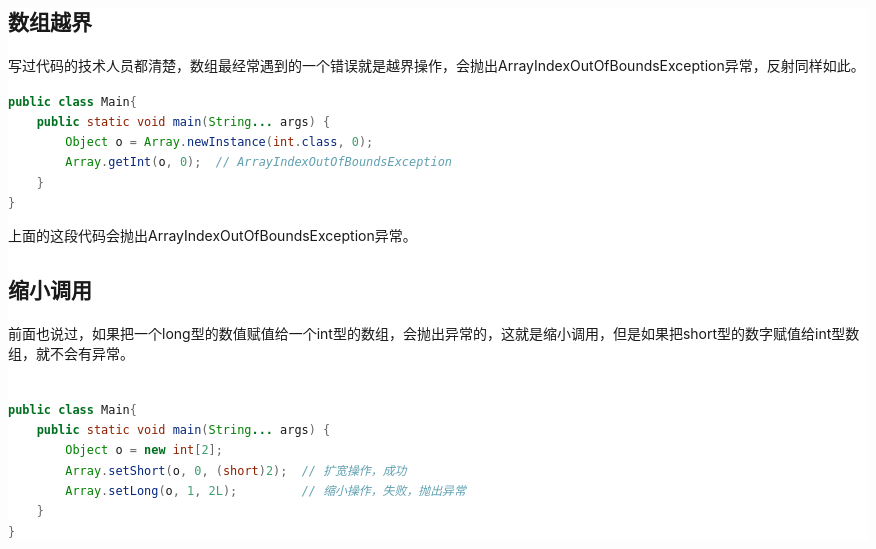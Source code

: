 ## 数组越界

写过代码的技术人员都清楚，数组最经常遇到的一个错误就是越界操作，会抛出ArrayIndexOutOfBoundsException异常，反射同样如此。
```java
public class Main{
    public static void main(String... args) {
        Object o = Array.newInstance(int.class, 0);
        Array.getInt(o, 0);  // ArrayIndexOutOfBoundsException
    }
}
```
上面的这段代码会抛出ArrayIndexOutOfBoundsException异常。

## 缩小调用

前面也说过，如果把一个long型的数值赋值给一个int型的数组，会抛出异常的，这就是缩小调用，但是如果把short型的数字赋值给int型数组，就不会有异常。

```java

public class Main{
    public static void main(String... args) {
        Object o = new int[2];
        Array.setShort(o, 0, (short)2);  // 扩宽操作，成功
        Array.setLong(o, 1, 2L);         // 缩小操作，失败，抛出异常
    }
}
```






